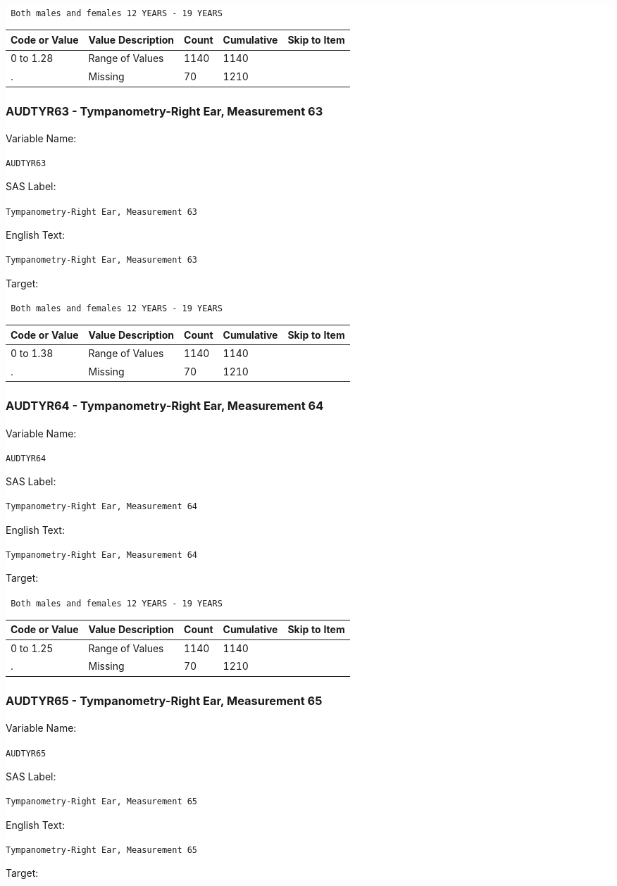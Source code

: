      Both males and females 12 YEARS - 19 YEARS
Code or Value | Value Description | Count | Cumulative | Skip to Item  
---|---|---|---|---  
0 to 1.28 | Range of Values | 1140 | 1140 |   
. | Missing | 70 | 1210 |   
  
### AUDTYR63 - Tympanometry-Right Ear, Measurement 63

Variable Name:

    AUDTYR63
SAS Label:

    Tympanometry-Right Ear, Measurement 63
English Text:

    Tympanometry-Right Ear, Measurement 63
Target:

     Both males and females 12 YEARS - 19 YEARS
Code or Value | Value Description | Count | Cumulative | Skip to Item  
---|---|---|---|---  
0 to 1.38 | Range of Values | 1140 | 1140 |   
. | Missing | 70 | 1210 |   
  
### AUDTYR64 - Tympanometry-Right Ear, Measurement 64

Variable Name:

    AUDTYR64
SAS Label:

    Tympanometry-Right Ear, Measurement 64
English Text:

    Tympanometry-Right Ear, Measurement 64
Target:

     Both males and females 12 YEARS - 19 YEARS
Code or Value | Value Description | Count | Cumulative | Skip to Item  
---|---|---|---|---  
0 to 1.25 | Range of Values | 1140 | 1140 |   
. | Missing | 70 | 1210 |   
  
### AUDTYR65 - Tympanometry-Right Ear, Measurement 65

Variable Name:

    AUDTYR65
SAS Label:

    Tympanometry-Right Ear, Measurement 65
English Text:

    Tympanometry-Right Ear, Measurement 65
Target:
